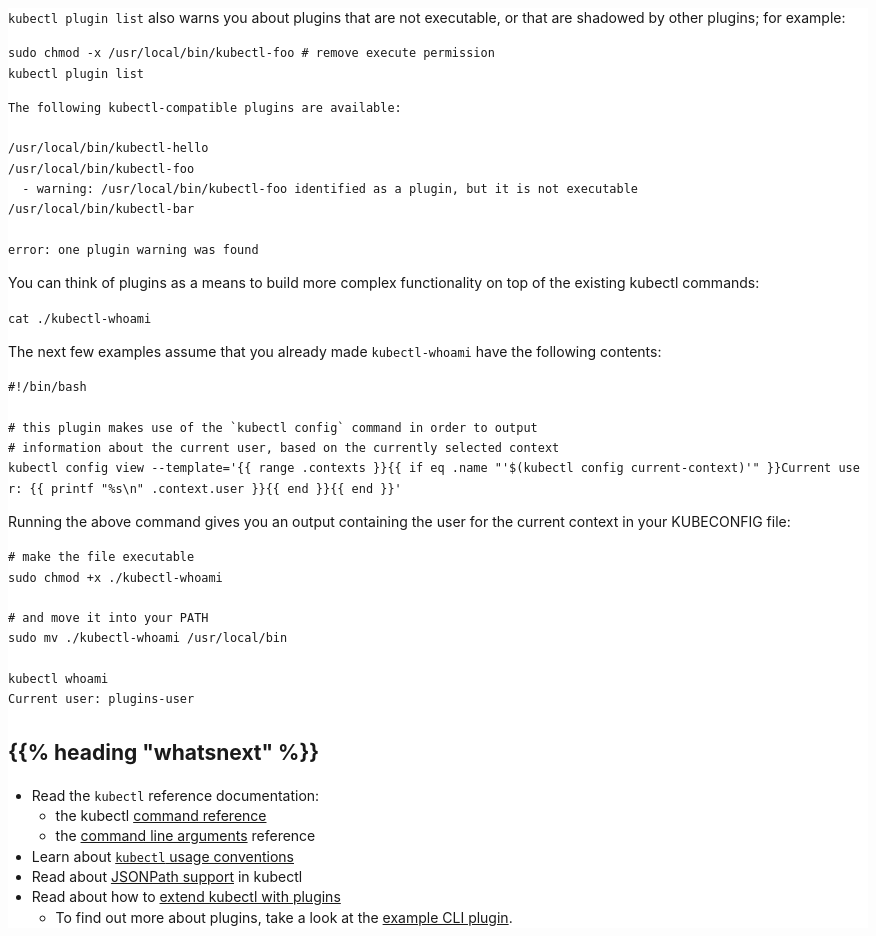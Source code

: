`kubectl plugin list` also warns you about plugins that are not
executable, or that are shadowed by other plugins; for example:

```shell
sudo chmod -x /usr/local/bin/kubectl-foo # remove execute permission
kubectl plugin list
```

```
The following kubectl-compatible plugins are available:

/usr/local/bin/kubectl-hello
/usr/local/bin/kubectl-foo
  - warning: /usr/local/bin/kubectl-foo identified as a plugin, but it is not executable
/usr/local/bin/kubectl-bar

error: one plugin warning was found
```

You can think of plugins as a means to build more complex functionality on top
of the existing kubectl commands:

```shell
cat ./kubectl-whoami
```

The next few examples assume that you already made `kubectl-whoami` have
the following contents:

```shell
#!/bin/bash

# this plugin makes use of the `kubectl config` command in order to output
# information about the current user, based on the currently selected context
kubectl config view --template='{{ range .contexts }}{{ if eq .name "'$(kubectl config current-context)'" }}Current user: {{ printf "%s\n" .context.user }}{{ end }}{{ end }}'
```

Running the above command gives you an output containing the user for the
current context in your KUBECONFIG file:

```shell
# make the file executable
sudo chmod +x ./kubectl-whoami

# and move it into your PATH
sudo mv ./kubectl-whoami /usr/local/bin

kubectl whoami
Current user: plugins-user
```

## {{% heading "whatsnext" %}}

- Read the `kubectl` reference documentation:
  - the kubectl [command reference](/docs/reference/kubectl/kubectl/)
  - the [command line arguments](/docs/reference/generated/kubectl/kubectl-commands/) reference
- Learn about [`kubectl` usage conventions](/docs/reference/kubectl/conventions/)
- Read about [JSONPath support](/docs/reference/kubectl/jsonpath/) in kubectl
- Read about how to [extend kubectl with plugins](/docs/tasks/extend-kubectl/kubectl-plugins)
  - To find out more about plugins, take a look at the [example CLI plugin](https://github.com/kubernetes/sample-cli-plugin).
